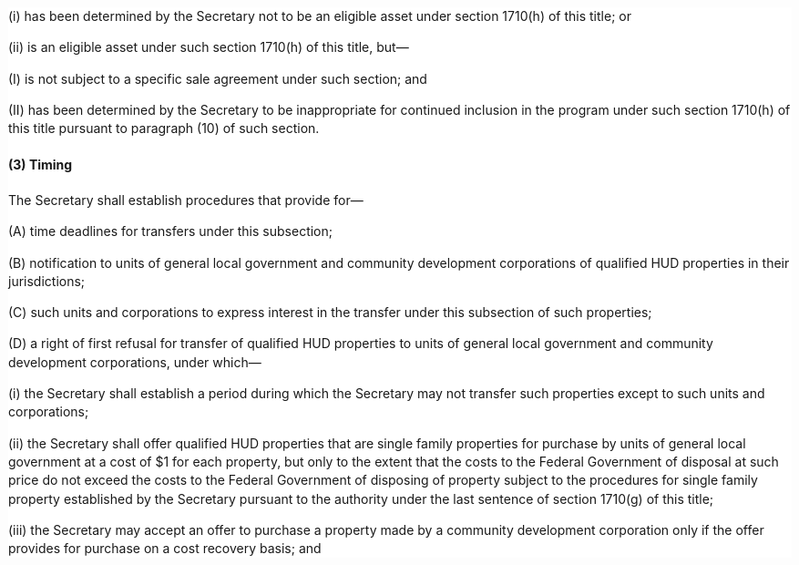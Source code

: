 (i) has been determined by the Secretary not to be an eligible asset under section 1710(h) of this title; or

[]()

(ii) is an eligible asset under such section 1710(h) of this title, but—

[]()

(I) is not subject to a specific sale agreement under such section; and

[]()

(II) has been determined by the Secretary to be inappropriate for continued inclusion in the program under such section 1710(h) of this title pursuant to paragraph (10) of such section.

[]()

#### (3) Timing ####

The Secretary shall establish procedures that provide for—

[]()

(A) time deadlines for transfers under this subsection;

[]()

(B) notification to units of general local government and community development corporations of qualified HUD properties in their jurisdictions;

[]()

(C) such units and corporations to express interest in the transfer under this subsection of such properties;

[]()

(D) a right of first refusal for transfer of qualified HUD properties to units of general local government and community development corporations, under which—

[]()

(i) the Secretary shall establish a period during which the Secretary may not transfer such properties except to such units and corporations;

[]()

(ii) the Secretary shall offer qualified HUD properties that are single family properties for purchase by units of general local government at a cost of $1 for each property, but only to the extent that the costs to the Federal Government of disposal at such price do not exceed the costs to the Federal Government of disposing of property subject to the procedures for single family property established by the Secretary pursuant to the authority under the last sentence of section 1710(g) of this title;

[]()

(iii) the Secretary may accept an offer to purchase a property made by a community development corporation only if the offer provides for purchase on a cost recovery basis; and

[]()
